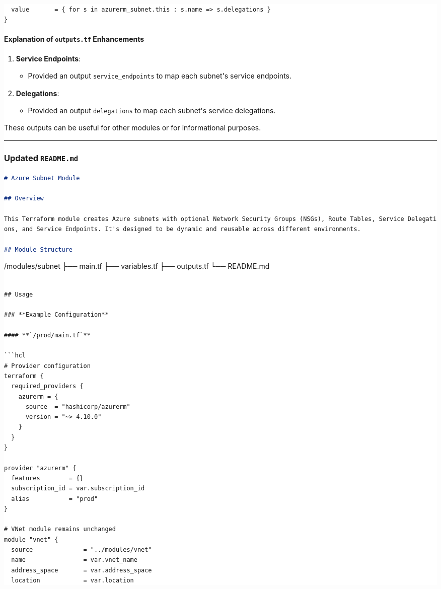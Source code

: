 ```hcl
  value       = { for s in azurerm_subnet.this : s.name => s.delegations }
}
```

#### **Explanation of `outputs.tf` Enhancements**

1. **Service Endpoints**:
   - Provided an output `service_endpoints` to map each subnet's service endpoints.

2. **Delegations**:
   - Provided an output `delegations` to map each subnet's service delegations.

These outputs can be useful for other modules or for informational purposes.

---

### **Updated `README.md`**

```markdown
# Azure Subnet Module

## Overview

This Terraform module creates Azure subnets with optional Network Security Groups (NSGs), Route Tables, Service Delegations, and Service Endpoints. It's designed to be dynamic and reusable across different environments.

## Module Structure

```
/modules/subnet
├── main.tf
├── variables.tf
├── outputs.tf
└── README.md
```

## Usage

### **Example Configuration**

#### **`/prod/main.tf`**

```hcl
# Provider configuration
terraform {
  required_providers {
    azurerm = {
      source  = "hashicorp/azurerm"
      version = "~> 4.10.0"
    }
  }
}

provider "azurerm" {
  features        = {}
  subscription_id = var.subscription_id
  alias           = "prod"
}

# VNet module remains unchanged
module "vnet" {
  source              = "../modules/vnet"
  name                = var.vnet_name
  address_space       = var.address_space
  location            = var.location
```